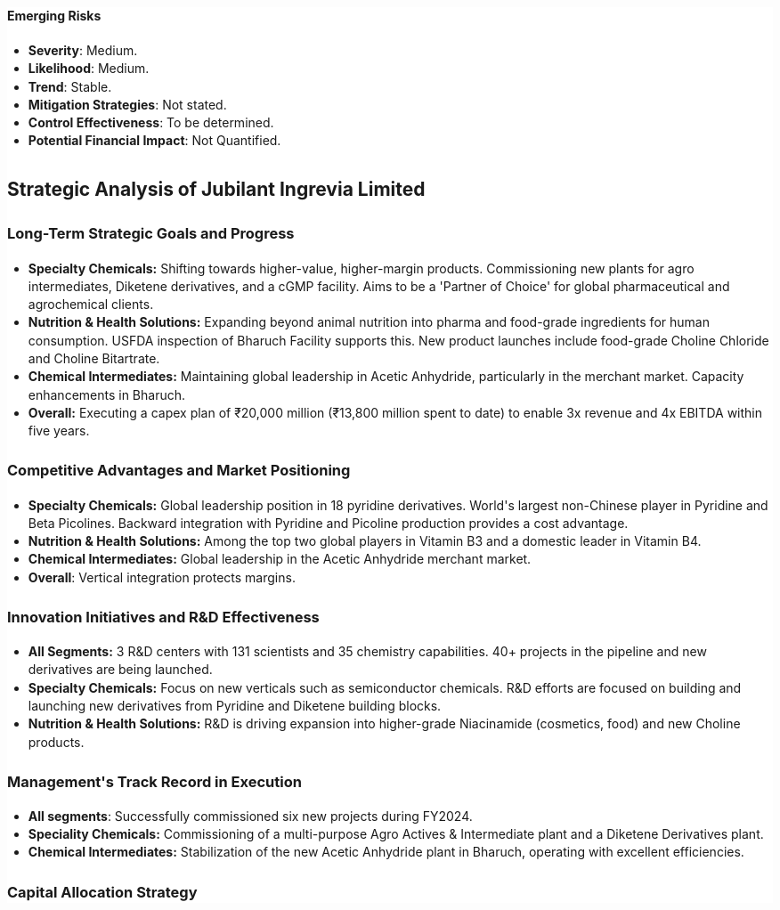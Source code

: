 #### Emerging Risks
*    **Severity**: Medium.
*    **Likelihood**: Medium.
*    **Trend**: Stable.
*   **Mitigation Strategies**: Not stated.
*    **Control Effectiveness**: To be determined.
*    **Potential Financial Impact**: Not Quantified.

## Strategic Analysis of Jubilant Ingrevia Limited

### Long-Term Strategic Goals and Progress

*   **Specialty Chemicals:** Shifting towards higher-value, higher-margin products. Commissioning new plants for agro intermediates, Diketene derivatives, and a cGMP facility. Aims to be a 'Partner of Choice' for global pharmaceutical and agrochemical clients.
*   **Nutrition & Health Solutions:** Expanding beyond animal nutrition into pharma and food-grade ingredients for human consumption. USFDA inspection of Bharuch Facility supports this. New product launches include food-grade Choline Chloride and Choline Bitartrate.
*   **Chemical Intermediates:** Maintaining global leadership in Acetic Anhydride, particularly in the merchant market. Capacity enhancements in Bharuch.
*   **Overall:** Executing a capex plan of ₹20,000 million (₹13,800 million spent to date) to enable 3x revenue and 4x EBITDA within five years.

### Competitive Advantages and Market Positioning

*   **Specialty Chemicals:** Global leadership position in 18 pyridine derivatives. World's largest non-Chinese player in Pyridine and Beta Picolines. Backward integration with Pyridine and Picoline production provides a cost advantage.
*   **Nutrition & Health Solutions:** Among the top two global players in Vitamin B3 and a domestic leader in Vitamin B4.
*   **Chemical Intermediates:** Global leadership in the Acetic Anhydride merchant market.
*   **Overall**: Vertical integration protects margins.

### Innovation Initiatives and R&D Effectiveness

*   **All Segments:** 3 R&D centers with 131 scientists and 35 chemistry capabilities. 40+ projects in the pipeline and new derivatives are being launched.
*   **Specialty Chemicals:** Focus on new verticals such as semiconductor chemicals. R&D efforts are focused on building and launching new derivatives from Pyridine and Diketene building blocks.
*   **Nutrition & Health Solutions:** R&D is driving expansion into higher-grade Niacinamide (cosmetics, food) and new Choline products.

### Management's Track Record in Execution

*   **All segments**: Successfully commissioned six new projects during FY2024.
*   **Speciality Chemicals:** Commissioning of a multi-purpose Agro Actives & Intermediate plant and a Diketene Derivatives plant.
*   **Chemical Intermediates:** Stabilization of the new Acetic Anhydride plant in Bharuch, operating with excellent efficiencies.

### Capital Allocation Strategy

